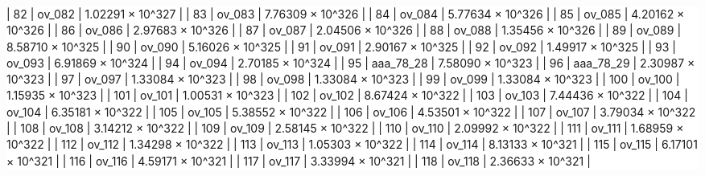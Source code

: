 | 82 | ov_082 | 1.02291 × 10^327 |
| 83 | ov_083 | 7.76309 × 10^326 |
| 84 | ov_084 | 5.77634 × 10^326 |
| 85 | ov_085 | 4.20162 × 10^326 |
| 86 | ov_086 | 2.97683 × 10^326 |
| 87 | ov_087 | 2.04506 × 10^326 |
| 88 | ov_088 | 1.35456 × 10^326 |
| 89 | ov_089 | 8.58710 × 10^325 |
| 90 | ov_090 | 5.16026 × 10^325 |
| 91 | ov_091 | 2.90167 × 10^325 |
| 92 | ov_092 | 1.49917 × 10^325 |
| 93 | ov_093 | 6.91869 × 10^324 |
| 94 | ov_094 | 2.70185 × 10^324 |
| 95 | aaa_78_28 | 7.58090 × 10^323 |
| 96 | aaa_78_29 | 2.30987 × 10^323 |
| 97 | ov_097 | 1.33084 × 10^323 |
| 98 | ov_098 | 1.33084 × 10^323 |
| 99 | ov_099 | 1.33084 × 10^323 |
| 100 | ov_100 | 1.15935 × 10^323 |
| 101 | ov_101 | 1.00531 × 10^323 |
| 102 | ov_102 | 8.67424 × 10^322 |
| 103 | ov_103 | 7.44436 × 10^322 |
| 104 | ov_104 | 6.35181 × 10^322 |
| 105 | ov_105 | 5.38552 × 10^322 |
| 106 | ov_106 | 4.53501 × 10^322 |
| 107 | ov_107 | 3.79034 × 10^322 |
| 108 | ov_108 | 3.14212 × 10^322 |
| 109 | ov_109 | 2.58145 × 10^322 |
| 110 | ov_110 | 2.09992 × 10^322 |
| 111 | ov_111 | 1.68959 × 10^322 |
| 112 | ov_112 | 1.34298 × 10^322 |
| 113 | ov_113 | 1.05303 × 10^322 |
| 114 | ov_114 | 8.13133 × 10^321 |
| 115 | ov_115 | 6.17101 × 10^321 |
| 116 | ov_116 | 4.59171 × 10^321 |
| 117 | ov_117 | 3.33994 × 10^321 |
| 118 | ov_118 | 2.36633 × 10^321 |